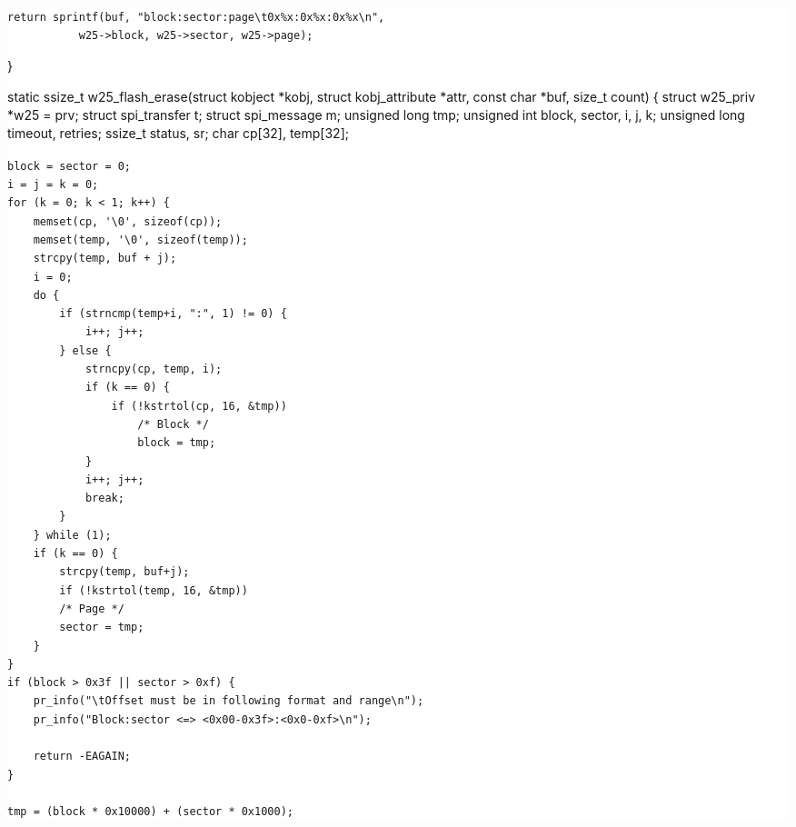 	return sprintf(buf, "block:sector:page\t0x%x:0x%x:0x%x\n",
		       w25->block, w25->sector, w25->page);
}

static ssize_t 
w25_flash_erase(struct kobject *kobj, struct kobj_attribute *attr,
		const char *buf, size_t count)
{
	struct w25_priv *w25 = prv;
	struct spi_transfer t;
	struct spi_message m;
	unsigned long tmp;
	unsigned int block, sector, i, j, k;
	unsigned long timeout, retries;
	ssize_t status, sr;
	char cp[32], temp[32];

	block = sector = 0;
	i = j = k = 0;
	for (k = 0; k < 1; k++) {
		memset(cp, '\0', sizeof(cp));
		memset(temp, '\0', sizeof(temp));
		strcpy(temp, buf + j);
		i = 0;
		do {
			if (strncmp(temp+i, ":", 1) != 0) {
				i++; j++;
			} else {
				strncpy(cp, temp, i);
				if (k == 0) {
					if (!kstrtol(cp, 16, &tmp))
						/* Block */
						block = tmp;
				}
				i++; j++;
				break;
			}
		} while (1);
		if (k == 0) {
			strcpy(temp, buf+j);
			if (!kstrtol(temp, 16, &tmp))
			/* Page */
			sector = tmp;
		}
	}
	if (block > 0x3f || sector > 0xf) {
		pr_info("\tOffset must be in following format and range\n");
		pr_info("Block:sector <=> <0x00-0x3f>:<0x0-0xf>\n");

		return -EAGAIN;
	}

	tmp = (block * 0x10000) + (sector * 0x1000);
